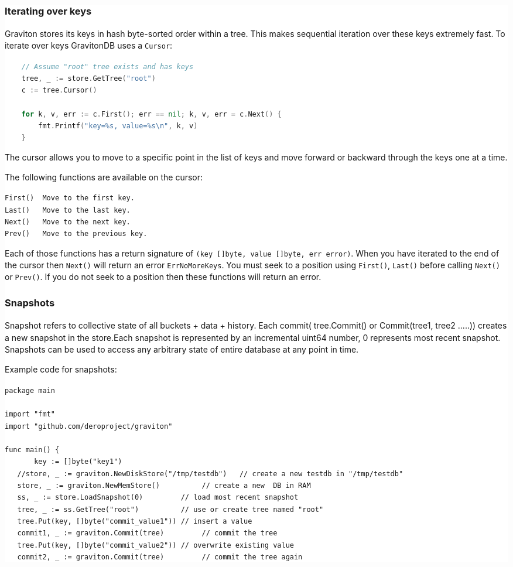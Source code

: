### Iterating over keys

Graviton stores its keys in hash byte-sorted order within a tree. This makes sequential
iteration over these keys extremely fast. To iterate over keys GravitonDB uses a
`Cursor`:

```go
	// Assume "root" tree exists and has keys
    tree, _ := store.GetTree("root") 
	c := tree.Cursor()

	for k, v, err := c.First(); err == nil; k, v, err = c.Next() { 
		fmt.Printf("key=%s, value=%s\n", k, v)
	}
```

The cursor allows you to move to a specific point in the list of keys and move
forward or backward through the keys one at a time.

The following functions are available on the cursor:

```
First()  Move to the first key.
Last()   Move to the last key.
Next()   Move to the next key.
Prev()   Move to the previous key.
```

Each of those functions has a return signature of `(key []byte, value []byte, err error)`.
When you have iterated to the end of the cursor then `Next()` will return an error `ErrNoMoreKeys`.  You must seek to a position using `First()`, `Last()`
before calling `Next()` or `Prev()`. If you do not seek to a position then these functions will return an error.


### Snapshots
Snapshot refers to collective state of all buckets + data + history. Each commit( tree.Commit() or Commit(tree1, tree2 .....)) creates a new snapshot in the store.Each snapshot is represented by an incremental uint64 number, 0 represents most recent snapshot.
Snapshots can be used to access any arbitrary state of entire database at any point in time.

Example code for snapshots:

    package main

    import "fmt"
    import "github.com/deroproject/graviton"

    func main() {
    	   key := []byte("key1")
	   //store, _ := graviton.NewDiskStore("/tmp/testdb")   // create a new testdb in "/tmp/testdb"
	   store, _ := graviton.NewMemStore()          // create a new  DB in RAM
	   ss, _ := store.LoadSnapshot(0)         // load most recent snapshot
	   tree, _ := ss.GetTree("root")          // use or create tree named "root"
	   tree.Put(key, []byte("commit_value1")) // insert a value
	   commit1, _ := graviton.Commit(tree)         // commit the tree
	   tree.Put(key, []byte("commit_value2")) // overwrite existing value
	   commit2, _ := graviton.Commit(tree)         // commit the tree again
